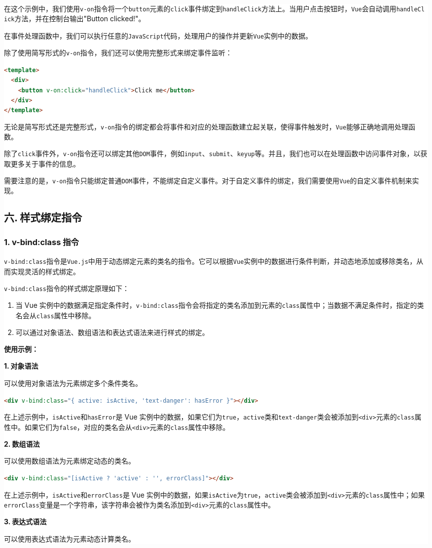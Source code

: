 在这个示例中，我们使用`v-on`指令将一个`button`元素的`click`事件绑定到`handleClick`方法上。当用户点击按钮时，`Vue`会自动调用`handleClick`方法，并在控制台输出"Button clicked!"。

在事件处理函数中，我们可以执行任意的`JavaScript`代码，处理用户的操作并更新`Vue`实例中的数据。

除了使用简写形式的`v-on`指令，我们还可以使用完整形式来绑定事件监听：

```html
<template>
  <div>
    <button v-on:click="handleClick">Click me</button>
  </div>
</template>
```

无论是简写形式还是完整形式，`v-on`指令的绑定都会将事件和对应的处理函数建立起关联，使得事件触发时，`Vue`能够正确地调用处理函数。

除了`click`事件外，`v-on`指令还可以绑定其他`DOM`事件，例如`input`、`submit`、`keyup`等。并且，我们也可以在处理函数中访问事件对象，以获取更多关于事件的信息。

需要注意的是，`v-on`指令只能绑定普通`DOM`事件，不能绑定自定义事件。对于自定义事件的绑定，我们需要使用`Vue`的自定义事件机制来实现。

## 六. 样式绑定指令

### 1. v-bind:class 指令

`v-bind:class`指令是`Vue.js`中用于动态绑定元素的类名的指令。它可以根据`Vue`实例中的数据进行条件判断，并动态地添加或移除类名，从而实现灵活的样式绑定。

`v-bind:class`指令的样式绑定原理如下：

1. 当 Vue 实例中的数据满足指定条件时，`v-bind:class`指令会将指定的类名添加到元素的`class`属性中；当数据不满足条件时，指定的类名会从`class`属性中移除。

2. 可以通过对象语法、数组语法和表达式语法来进行样式的绑定。

**使用示例：**

**1. 对象语法**

可以使用对象语法为元素绑定多个条件类名。

```html
<div v-bind:class="{ active: isActive, 'text-danger': hasError }"></div>
```

在上述示例中，`isActive`和`hasError`是 Vue 实例中的数据，如果它们为`true`，`active`类和`text-danger`类会被添加到`<div>`元素的`class`属性中。如果它们为`false`，对应的类名会从`<div>`元素的`class`属性中移除。

**2. 数组语法**

可以使用数组语法为元素绑定动态的类名。

```html
<div v-bind:class="[isActive ? 'active' : '', errorClass]"></div>
```

在上述示例中，`isActive`和`errorClass`是 Vue 实例中的数据，如果`isActive`为`true`，`active`类会被添加到`<div>`元素的`class`属性中；如果`errorClass`变量是一个字符串，该字符串会被作为类名添加到`<div>`元素的`class`属性中。

**3. 表达式语法**

可以使用表达式语法为元素动态计算类名。
